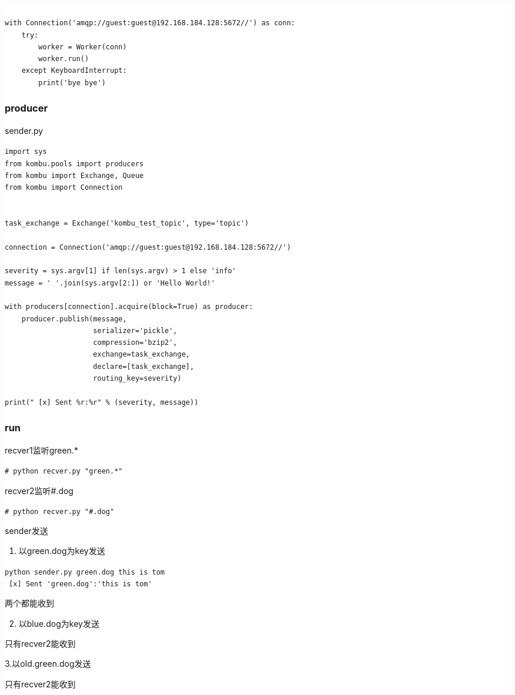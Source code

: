 ```

with Connection('amqp://guest:guest@192.168.184.128:5672//') as conn:
    try:
        worker = Worker(conn)
        worker.run()
    except KeyboardInterrupt:
        print('bye bye')
```

### producer
sender.py
```
import sys
from kombu.pools import producers
from kombu import Exchange, Queue
from kombu import Connection


task_exchange = Exchange('kombu_test_topic', type='topic')

connection = Connection('amqp://guest:guest@192.168.184.128:5672//')

severity = sys.argv[1] if len(sys.argv) > 1 else 'info'
message = ' '.join(sys.argv[2:]) or 'Hello World!'

with producers[connection].acquire(block=True) as producer:
    producer.publish(message,
                     serializer='pickle',
                     compression='bzip2',
                     exchange=task_exchange,
                     declare=[task_exchange],
                     routing_key=severity)

print(" [x] Sent %r:%r" % (severity, message))
```

### run
recver1监听green.*


```
# python recver.py "green.*"
```

recver2监听#.dog

```
# python recver.py "#.dog"
```

sender发送
1. 以green.dog为key发送

```
python sender.py green.dog this is tom
 [x] Sent 'green.dog':'this is tom'
```
两个都能收到

2. 以blue.dog为key发送

只有recver2能收到

3.以old.green.dog发送

只有recver2能收到